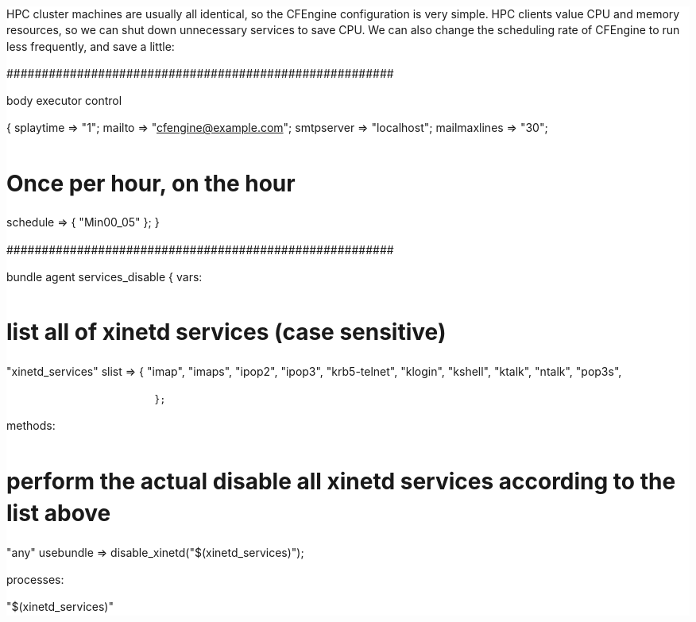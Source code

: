 HPC cluster machines are usually all identical, so the CFEngine configuration is very simple. HPC clients value CPU and memory resources, so we can shut down unnecessary services to save CPU. We can also change the scheduling rate of CFEngine to run less frequently, and save a little:

#######################################################


body executor control

{
splaytime => "1";
mailto => "cfengine@example.com";
smtpserver => "localhost";
mailmaxlines => "30";

# Once per hour, on the hour


schedule     => { "Min00_05" };
}

#######################################################


bundle agent services_disable
{
vars:

   # list all of xinetd services (case sensitive)


   "xinetd_services" slist => {
                               "imap",
                               "imaps",
                               "ipop2",
                               "ipop3",
                               "krb5-telnet",
                               "klogin",
                               "kshell",
                               "ktalk",
                               "ntalk",
                               "pop3s",

                              };
methods:

   # perform the actual disable all xinetd services according to the list above


   "any"  usebundle => disable_xinetd("$(xinetd_services)");

processes:

  "$(xinetd_services)"
